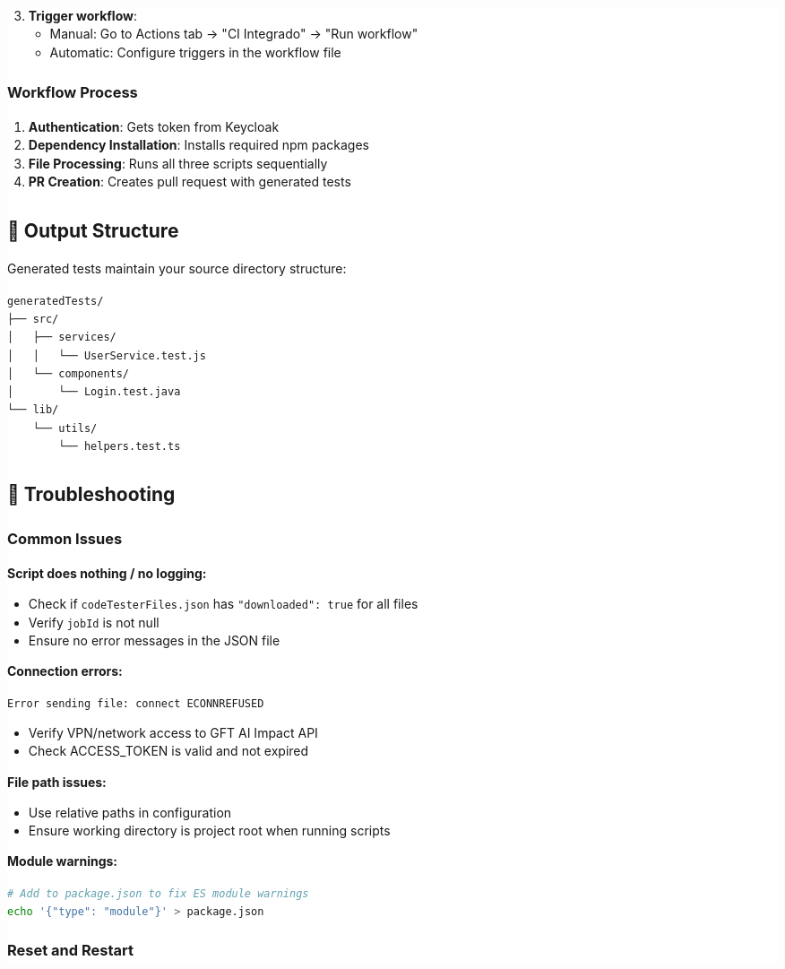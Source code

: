 3. **Trigger workflow**:
   - Manual: Go to Actions tab → "CI Integrado" → "Run workflow"
   - Automatic: Configure triggers in the workflow file

### Workflow Process

1. **Authentication**: Gets token from Keycloak
2. **Dependency Installation**: Installs required npm packages
3. **File Processing**: Runs all three scripts sequentially
4. **PR Creation**: Creates pull request with generated tests

## 📁 Output Structure

Generated tests maintain your source directory structure:

```
generatedTests/
├── src/
│   ├── services/
│   │   └── UserService.test.js
│   └── components/
│       └── Login.test.java
└── lib/
    └── utils/
        └── helpers.test.ts
```

## 🔧 Troubleshooting

### Common Issues

**Script does nothing / no logging:**
- Check if `codeTesterFiles.json` has `"downloaded": true` for all files
- Verify `jobId` is not null
- Ensure no error messages in the JSON file

**Connection errors:**
```
Error sending file: connect ECONNREFUSED
```
- Verify VPN/network access to GFT AI Impact API
- Check ACCESS_TOKEN is valid and not expired

**File path issues:**
- Use relative paths in configuration
- Ensure working directory is project root when running scripts

**Module warnings:**
```bash
# Add to package.json to fix ES module warnings
echo '{"type": "module"}' > package.json
```

### Reset and Restart
